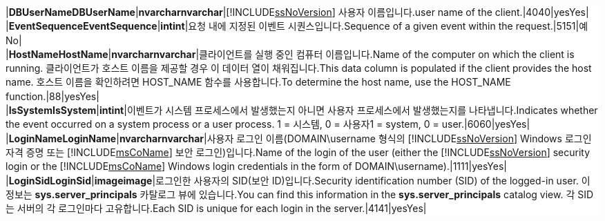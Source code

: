 |<span data-ttu-id="83281-128">**DBUserName**</span><span class="sxs-lookup"><span data-stu-id="83281-128">**DBUserName**</span></span>|<span data-ttu-id="83281-129">**nvarchar**</span><span class="sxs-lookup"><span data-stu-id="83281-129">**nvarchar**</span></span>|[!INCLUDE[ssNoVersion](../../includes/ssnoversion-md.md)] <span data-ttu-id="83281-130">사용자 이름입니다.</span><span class="sxs-lookup"><span data-stu-id="83281-130">user name of the client.</span></span>|<span data-ttu-id="83281-131">40</span><span class="sxs-lookup"><span data-stu-id="83281-131">40</span></span>|<span data-ttu-id="83281-132">yes</span><span class="sxs-lookup"><span data-stu-id="83281-132">Yes</span></span>|  
|<span data-ttu-id="83281-133">**EventSequence**</span><span class="sxs-lookup"><span data-stu-id="83281-133">**EventSequence**</span></span>|<span data-ttu-id="83281-134">**int**</span><span class="sxs-lookup"><span data-stu-id="83281-134">**int**</span></span>|<span data-ttu-id="83281-135">요청 내에 지정된 이벤트 시퀀스입니다.</span><span class="sxs-lookup"><span data-stu-id="83281-135">Sequence of a given event within the request.</span></span>|<span data-ttu-id="83281-136">51</span><span class="sxs-lookup"><span data-stu-id="83281-136">51</span></span>|<span data-ttu-id="83281-137">예</span><span class="sxs-lookup"><span data-stu-id="83281-137">No</span></span>|  
|<span data-ttu-id="83281-138">**HostName**</span><span class="sxs-lookup"><span data-stu-id="83281-138">**HostName**</span></span>|<span data-ttu-id="83281-139">**nvarchar**</span><span class="sxs-lookup"><span data-stu-id="83281-139">**nvarchar**</span></span>|<span data-ttu-id="83281-140">클라이언트를 실행 중인 컴퓨터 이름입니다.</span><span class="sxs-lookup"><span data-stu-id="83281-140">Name of the computer on which the client is running.</span></span> <span data-ttu-id="83281-141">클라이언트가 호스트 이름을 제공할 경우 이 데이터 열이 채워집니다.</span><span class="sxs-lookup"><span data-stu-id="83281-141">This data column is populated if the client provides the host name.</span></span> <span data-ttu-id="83281-142">호스트 이름을 확인하려면 HOST_NAME 함수를 사용합니다.</span><span class="sxs-lookup"><span data-stu-id="83281-142">To determine the host name, use the HOST_NAME function.</span></span>|<span data-ttu-id="83281-143">8</span><span class="sxs-lookup"><span data-stu-id="83281-143">8</span></span>|<span data-ttu-id="83281-144">yes</span><span class="sxs-lookup"><span data-stu-id="83281-144">Yes</span></span>|  
|<span data-ttu-id="83281-145">**IsSystem**</span><span class="sxs-lookup"><span data-stu-id="83281-145">**IsSystem**</span></span>|<span data-ttu-id="83281-146">**int**</span><span class="sxs-lookup"><span data-stu-id="83281-146">**int**</span></span>|<span data-ttu-id="83281-147">이벤트가 시스템 프로세스에서 발생했는지 아니면 사용자 프로세스에서 발생했는지를 나타냅니다.</span><span class="sxs-lookup"><span data-stu-id="83281-147">Indicates whether the event occurred on a system process or a user process.</span></span> <span data-ttu-id="83281-148">1 = 시스템, 0 = 사용자</span><span class="sxs-lookup"><span data-stu-id="83281-148">1 = system, 0 = user.</span></span>|<span data-ttu-id="83281-149">60</span><span class="sxs-lookup"><span data-stu-id="83281-149">60</span></span>|<span data-ttu-id="83281-150">yes</span><span class="sxs-lookup"><span data-stu-id="83281-150">Yes</span></span>|  
|<span data-ttu-id="83281-151">**LoginName**</span><span class="sxs-lookup"><span data-stu-id="83281-151">**LoginName**</span></span>|<span data-ttu-id="83281-152">**nvarchar**</span><span class="sxs-lookup"><span data-stu-id="83281-152">**nvarchar**</span></span>|<span data-ttu-id="83281-153">사용자 로그인 이름(DOMAIN\username 형식의 [!INCLUDE[ssNoVersion](../../includes/ssnoversion-md.md)] Windows 로그인 자격 증명 또는 [!INCLUDE[msCoName](../../includes/msconame-md.md)] 보안 로그인)입니다.</span><span class="sxs-lookup"><span data-stu-id="83281-153">Name of the login of the user (either the [!INCLUDE[ssNoVersion](../../includes/ssnoversion-md.md)] security login or the [!INCLUDE[msCoName](../../includes/msconame-md.md)] Windows login credentials in the form of DOMAIN\username).</span></span>|<span data-ttu-id="83281-154">11</span><span class="sxs-lookup"><span data-stu-id="83281-154">11</span></span>|<span data-ttu-id="83281-155">yes</span><span class="sxs-lookup"><span data-stu-id="83281-155">Yes</span></span>|  
|<span data-ttu-id="83281-156">**LoginSid**</span><span class="sxs-lookup"><span data-stu-id="83281-156">**LoginSid**</span></span>|<span data-ttu-id="83281-157">**image**</span><span class="sxs-lookup"><span data-stu-id="83281-157">**image**</span></span>|<span data-ttu-id="83281-158">로그인한 사용자의 SID(보안 ID)입니다.</span><span class="sxs-lookup"><span data-stu-id="83281-158">Security identification number (SID) of the logged-in user.</span></span> <span data-ttu-id="83281-159">이 정보는 **sys.server_principals** 카탈로그 뷰에 있습니다.</span><span class="sxs-lookup"><span data-stu-id="83281-159">You can find this information in the **sys.server_principals** catalog view.</span></span> <span data-ttu-id="83281-160">각 SID는 서버의 각 로그인마다 고유합니다.</span><span class="sxs-lookup"><span data-stu-id="83281-160">Each SID is unique for each login in the server.</span></span>|<span data-ttu-id="83281-161">41</span><span class="sxs-lookup"><span data-stu-id="83281-161">41</span></span>|<span data-ttu-id="83281-162">yes</span><span class="sxs-lookup"><span data-stu-id="83281-162">Yes</span></span>|  